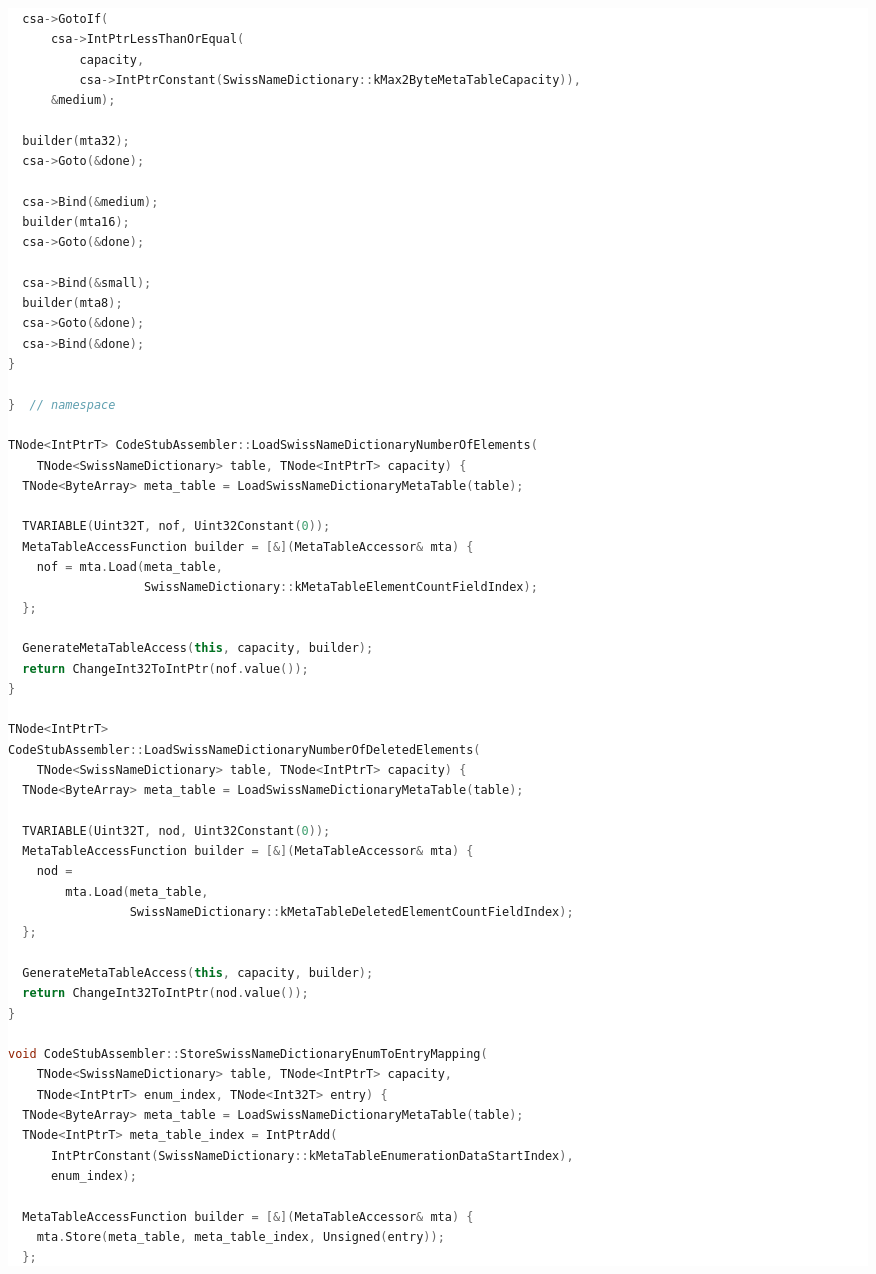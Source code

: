 ```cpp
  csa->GotoIf(
      csa->IntPtrLessThanOrEqual(
          capacity,
          csa->IntPtrConstant(SwissNameDictionary::kMax2ByteMetaTableCapacity)),
      &medium);

  builder(mta32);
  csa->Goto(&done);

  csa->Bind(&medium);
  builder(mta16);
  csa->Goto(&done);

  csa->Bind(&small);
  builder(mta8);
  csa->Goto(&done);
  csa->Bind(&done);
}

}  // namespace

TNode<IntPtrT> CodeStubAssembler::LoadSwissNameDictionaryNumberOfElements(
    TNode<SwissNameDictionary> table, TNode<IntPtrT> capacity) {
  TNode<ByteArray> meta_table = LoadSwissNameDictionaryMetaTable(table);

  TVARIABLE(Uint32T, nof, Uint32Constant(0));
  MetaTableAccessFunction builder = [&](MetaTableAccessor& mta) {
    nof = mta.Load(meta_table,
                   SwissNameDictionary::kMetaTableElementCountFieldIndex);
  };

  GenerateMetaTableAccess(this, capacity, builder);
  return ChangeInt32ToIntPtr(nof.value());
}

TNode<IntPtrT>
CodeStubAssembler::LoadSwissNameDictionaryNumberOfDeletedElements(
    TNode<SwissNameDictionary> table, TNode<IntPtrT> capacity) {
  TNode<ByteArray> meta_table = LoadSwissNameDictionaryMetaTable(table);

  TVARIABLE(Uint32T, nod, Uint32Constant(0));
  MetaTableAccessFunction builder = [&](MetaTableAccessor& mta) {
    nod =
        mta.Load(meta_table,
                 SwissNameDictionary::kMetaTableDeletedElementCountFieldIndex);
  };

  GenerateMetaTableAccess(this, capacity, builder);
  return ChangeInt32ToIntPtr(nod.value());
}

void CodeStubAssembler::StoreSwissNameDictionaryEnumToEntryMapping(
    TNode<SwissNameDictionary> table, TNode<IntPtrT> capacity,
    TNode<IntPtrT> enum_index, TNode<Int32T> entry) {
  TNode<ByteArray> meta_table = LoadSwissNameDictionaryMetaTable(table);
  TNode<IntPtrT> meta_table_index = IntPtrAdd(
      IntPtrConstant(SwissNameDictionary::kMetaTableEnumerationDataStartIndex),
      enum_index);

  MetaTableAccessFunction builder = [&](MetaTableAccessor& mta) {
    mta.Store(meta_table, meta_table_index, Unsigned(entry));
  };

```